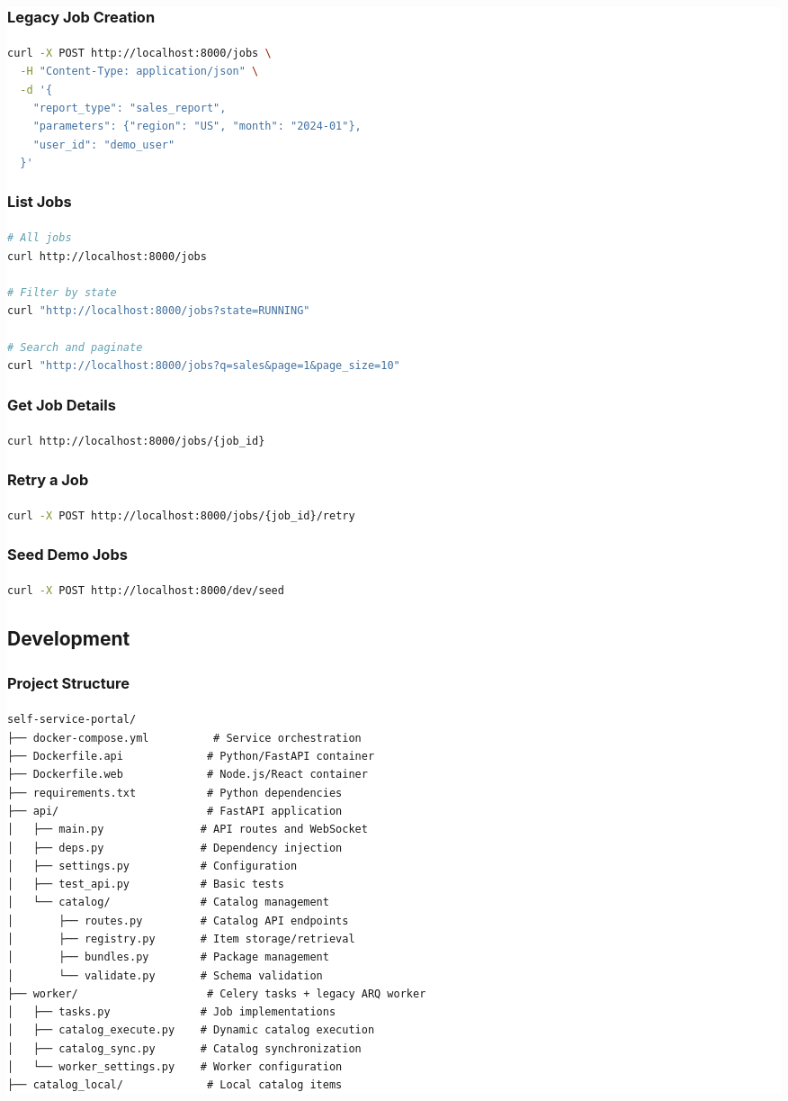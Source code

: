 ### Legacy Job Creation
```bash
curl -X POST http://localhost:8000/jobs \
  -H "Content-Type: application/json" \
  -d '{
    "report_type": "sales_report",
    "parameters": {"region": "US", "month": "2024-01"},
    "user_id": "demo_user"
  }'
```

### List Jobs
```bash
# All jobs
curl http://localhost:8000/jobs

# Filter by state
curl "http://localhost:8000/jobs?state=RUNNING"

# Search and paginate
curl "http://localhost:8000/jobs?q=sales&page=1&page_size=10"
```

### Get Job Details
```bash
curl http://localhost:8000/jobs/{job_id}
```

### Retry a Job
```bash
curl -X POST http://localhost:8000/jobs/{job_id}/retry
```

### Seed Demo Jobs
```bash
curl -X POST http://localhost:8000/dev/seed
```

## Development

### Project Structure
```
self-service-portal/
├── docker-compose.yml          # Service orchestration
├── Dockerfile.api             # Python/FastAPI container
├── Dockerfile.web             # Node.js/React container
├── requirements.txt           # Python dependencies
├── api/                       # FastAPI application
│   ├── main.py               # API routes and WebSocket
│   ├── deps.py               # Dependency injection
│   ├── settings.py           # Configuration
│   ├── test_api.py           # Basic tests
│   └── catalog/              # Catalog management
│       ├── routes.py         # Catalog API endpoints
│       ├── registry.py       # Item storage/retrieval
│       ├── bundles.py        # Package management
│       └── validate.py       # Schema validation
├── worker/                    # Celery tasks + legacy ARQ worker
│   ├── tasks.py              # Job implementations
│   ├── catalog_execute.py    # Dynamic catalog execution
│   ├── catalog_sync.py       # Catalog synchronization
│   └── worker_settings.py    # Worker configuration
├── catalog_local/             # Local catalog items
```